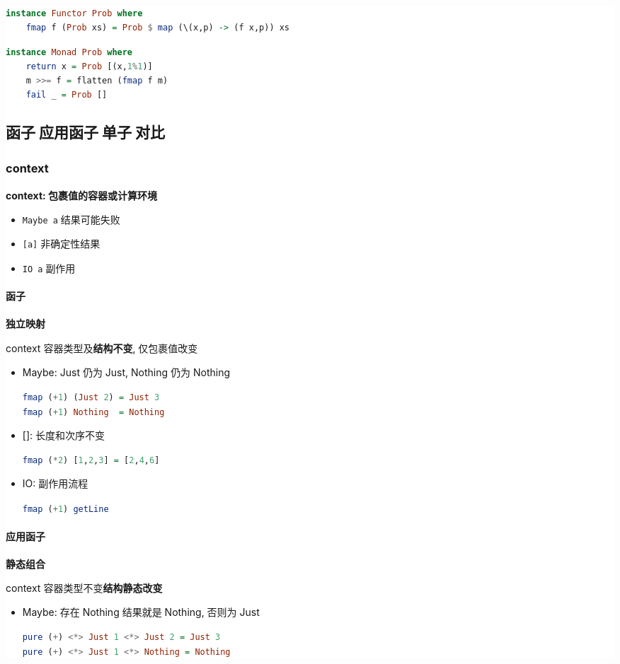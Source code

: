 ```haskell
instance Functor Prob where  
    fmap f (Prob xs) = Prob $ map (\(x,p) -> (f x,p)) xs
```

```haskell
instance Monad Prob where  
    return x = Prob [(x,1%1)]  
    m >>= f = flatten (fmap f m)  
    fail _ = Prob []
```



## 函子 应用函子 单子 对比

### context

**context: 包裹值的容器或计算环境**

* `Maybe a` 结果可能失败

* `[a]` 非确定性结果

* `IO a` 副作用

#### 函子

**独立映射**

context 容器类型及**结构不变**, 仅包裹值改变

* Maybe: Just 仍为 Just, Nothing 仍为 Nothing

   ```haskell
   fmap (+1) (Just 2) = Just 3
   fmap (+1) Nothing  = Nothing
   ```

* []: 长度和次序不变

   ```haskell
   fmap (*2) [1,2,3] = [2,4,6]
   ```

* IO: 副作用流程

   ```haskell
   fmap (+1) getLine
   ```

#### 应用函子

**静态组合**

context 容器类型不变**结构静态改变**

* Maybe: 存在 Nothing 结果就是 Nothing, 否则为 Just

   ```haskell
   pure (+) <*> Just 1 <*> Just 2 = Just 3
   pure (+) <*> Just 1 <*> Nothing = Nothing
   ```
